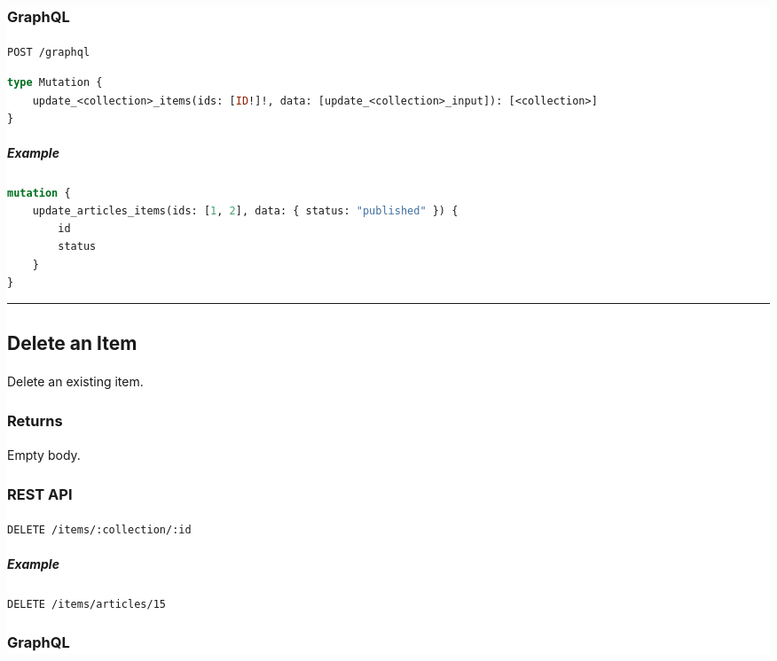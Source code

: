 ### GraphQL

```
POST /graphql
```

```graphql
type Mutation {
	update_<collection>_items(ids: [ID!]!, data: [update_<collection>_input]): [<collection>]
}
```

##### Example

```graphql
mutation {
	update_articles_items(ids: [1, 2], data: { status: "published" }) {
		id
		status
	}
}
```

</div>
</div>

---

## Delete an Item

Delete an existing item.

<div class="two-up">
<div class="left">

### Returns

Empty body.

</div>
<div class="right">

### REST API

```
DELETE /items/:collection/:id
```

##### Example

```
DELETE /items/articles/15
```

### GraphQL

